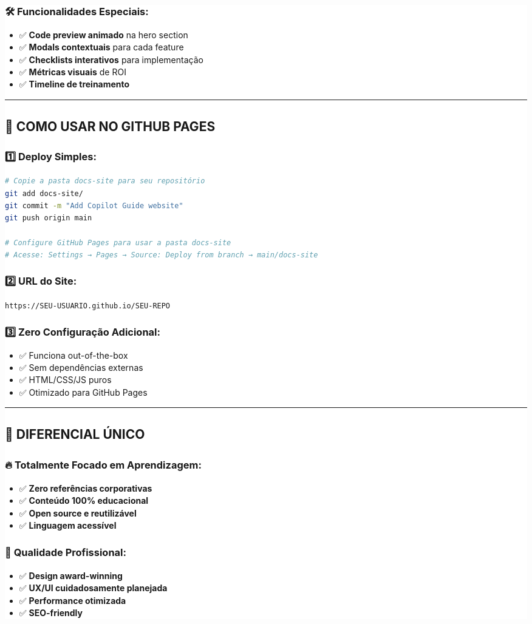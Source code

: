 ### 🛠️ **Funcionalidades Especiais:**

- ✅ **Code preview animado** na hero section
- ✅ **Modals contextuais** para cada feature
- ✅ **Checklists interativos** para implementação
- ✅ **Métricas visuais** de ROI
- ✅ **Timeline de treinamento**

---

## 🚀 **COMO USAR NO GITHUB PAGES**

### 1️⃣ **Deploy Simples:**

```bash
# Copie a pasta docs-site para seu repositório
git add docs-site/
git commit -m "Add Copilot Guide website"
git push origin main

# Configure GitHub Pages para usar a pasta docs-site
# Acesse: Settings → Pages → Source: Deploy from branch → main/docs-site
```

### 2️⃣ **URL do Site:**

```
https://SEU-USUARIO.github.io/SEU-REPO
```

### 3️⃣ **Zero Configuração Adicional:**

- ✅ Funciona out-of-the-box
- ✅ Sem dependências externas
- ✅ HTML/CSS/JS puros
- ✅ Otimizado para GitHub Pages

---

## 🎯 **DIFERENCIAL ÚNICO**

### 🔥 **Totalmente Focado em Aprendizagem:**

- ✅ **Zero referências corporativas**
- ✅ **Conteúdo 100% educacional**
- ✅ **Open source e reutilizável**
- ✅ **Linguagem acessível**

### 💎 **Qualidade Profissional:**

- ✅ **Design award-winning**
- ✅ **UX/UI cuidadosamente planejada**
- ✅ **Performance otimizada**
- ✅ **SEO-friendly**
